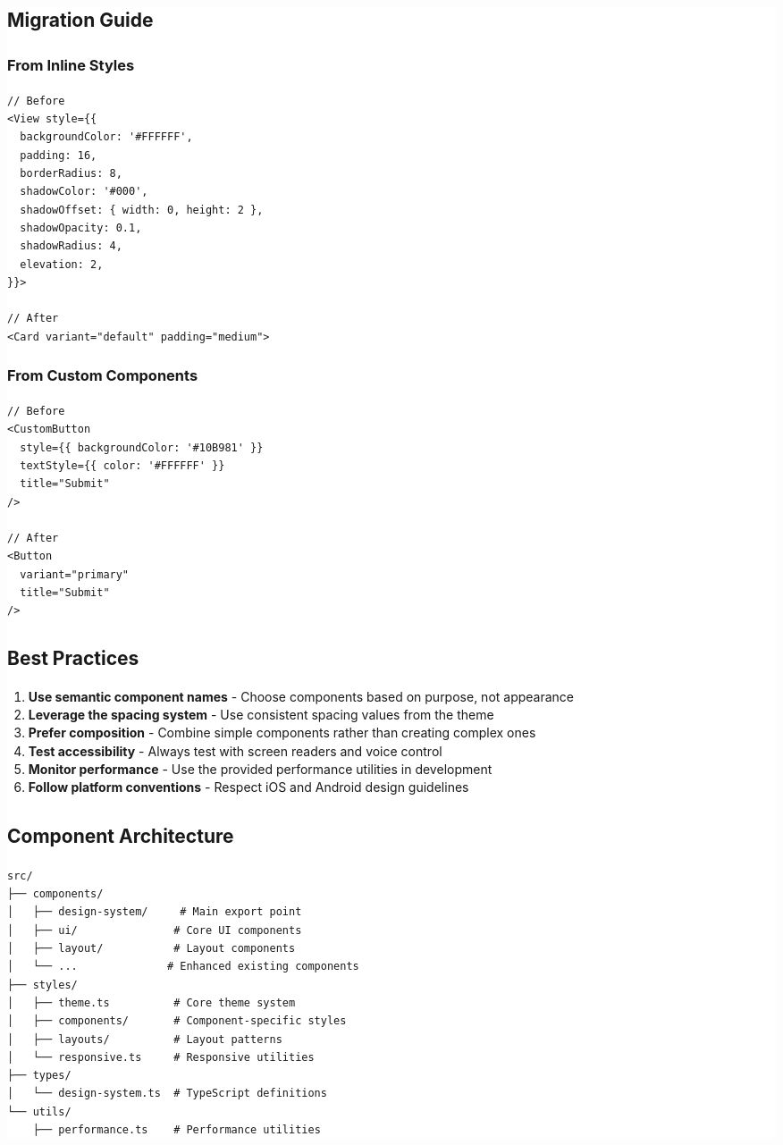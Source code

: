 ## Migration Guide

### From Inline Styles
```tsx
// Before
<View style={{
  backgroundColor: '#FFFFFF',
  padding: 16,
  borderRadius: 8,
  shadowColor: '#000',
  shadowOffset: { width: 0, height: 2 },
  shadowOpacity: 0.1,
  shadowRadius: 4,
  elevation: 2,
}}>

// After
<Card variant="default" padding="medium">
```

### From Custom Components
```tsx
// Before
<CustomButton 
  style={{ backgroundColor: '#10B981' }}
  textStyle={{ color: '#FFFFFF' }}
  title="Submit"
/>

// After
<Button 
  variant="primary" 
  title="Submit"
/>
```

## Best Practices

1. **Use semantic component names** - Choose components based on purpose, not appearance
2. **Leverage the spacing system** - Use consistent spacing values from the theme
3. **Prefer composition** - Combine simple components rather than creating complex ones
4. **Test accessibility** - Always test with screen readers and voice control
5. **Monitor performance** - Use the provided performance utilities in development
6. **Follow platform conventions** - Respect iOS and Android design guidelines

## Component Architecture

```
src/
├── components/
│   ├── design-system/     # Main export point
│   ├── ui/               # Core UI components
│   ├── layout/           # Layout components
│   └── ...              # Enhanced existing components
├── styles/
│   ├── theme.ts          # Core theme system
│   ├── components/       # Component-specific styles
│   ├── layouts/          # Layout patterns
│   └── responsive.ts     # Responsive utilities
├── types/
│   └── design-system.ts  # TypeScript definitions
└── utils/
    ├── performance.ts    # Performance utilities
```